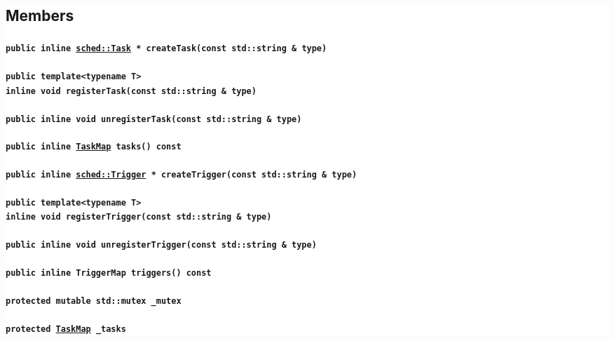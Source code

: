 ## Members

#### `public inline `[`sched::Task`](#classscy_1_1sched_1_1Task)` * createTask(const std::string & type)` 





#### `public template<typename T>`  <br/>`inline void registerTask(const std::string & type)` 





#### `public inline void unregisterTask(const std::string & type)` 





#### `public inline `[`TaskMap`](#group__sched_1ga28cc2ed06a4154af8aa404b2ceee967e)` tasks() const` 





#### `public inline `[`sched::Trigger`](#structscy_1_1sched_1_1Trigger)` * createTrigger(const std::string & type)` 





#### `public template<typename T>`  <br/>`inline void registerTrigger(const std::string & type)` 





#### `public inline void unregisterTrigger(const std::string & type)` 





#### `public inline TriggerMap triggers() const` 





#### `protected mutable std::mutex _mutex` 





#### `protected `[`TaskMap`](#group__sched_1ga28cc2ed06a4154af8aa404b2ceee967e)` _tasks` 


